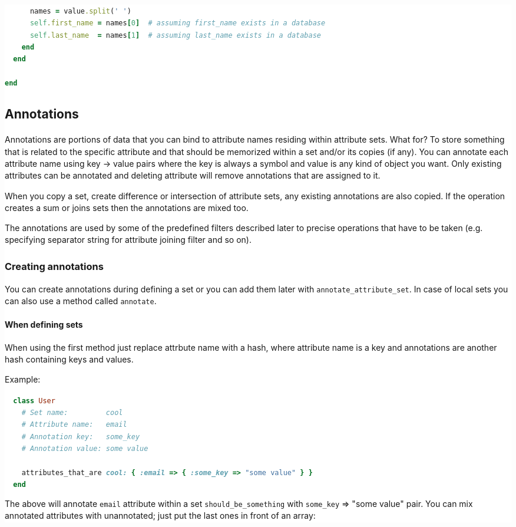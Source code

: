 ```ruby
      names = value.split(' ')
      self.first_name = names[0]  # assuming first_name exists in a database
      self.last_name  = names[1]  # assuming last_name exists in a database
    end
  end

end
```

Annotations
-----------

Annotations are portions of data that you can bind to attribute names residing within attribute sets.
What for? To store something that is related to the specific attribute and that should be memorized within
a set and/or its copies (if any). You can annotate each attribute name using key -> value pairs where the key is always a symbol and value is any kind of object you want. Only existing attributes can be annotated and deleting attribute
will remove annotations that are assigned to it.

When you copy a set, create difference or intersection of attribute sets, any existing annotations are also copied.
If the operation creates a sum or joins sets then the annotations are mixed too.

The annotations are used by some of the predefined filters described later to precise operations that have
to be taken (e.g. specifying separator string for attribute joining filter and so on).

### Creating annotations ###

You can create annotations during defining a set or you can add them later with `annotate_attribute_set`.
In case of local sets you can also use a method called `annotate`.

#### When defining sets ####

When using the first method just replace attrbute name with a hash, where attribute name is a key
and annotations are another hash containing keys and values.

Example:

```ruby
  class User
    # Set name:         cool
    # Attribute name:   email
    # Annotation key:   some_key
    # Annotation value: some value

    attributes_that_are cool: { :email => { :some_key => "some value" } }
  end
```

The above will annotate `email` attribute within a set `should_be_something` with `some_key` => "some value" pair.
You can mix annotated attributes with unannotated; just put the last ones in front of an array:

